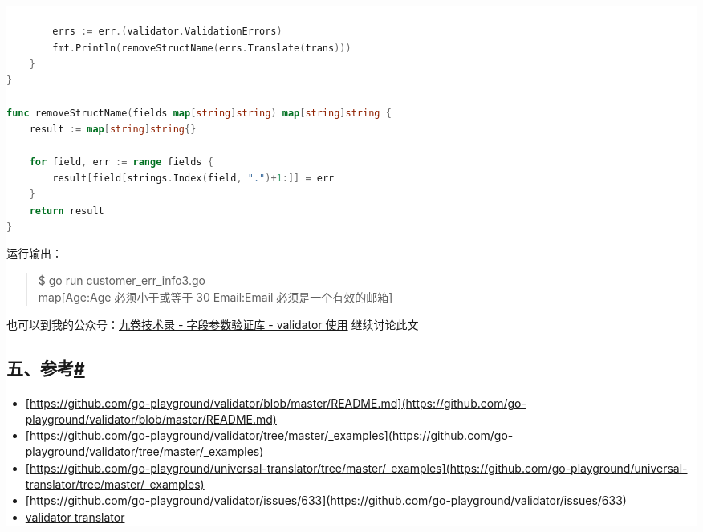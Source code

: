 ```go

		errs := err.(validator.ValidationErrors)
		fmt.Println(removeStructName(errs.Translate(trans)))
	}
}

func removeStructName(fields map[string]string) map[string]string {
	result := map[string]string{}

	for field, err := range fields {
		result[field[strings.Index(field, ".")+1:]] = err
	}
	return result
}
```

运行输出：

> $ go run customer_err_info3.go  
> map[Age:Age 必须小于或等于 30 Email:Email 必须是一个有效的邮箱]

也可以到我的公众号：[九卷技术录 - 字段参数验证库 - validator 使用](https://mp.weixin.qq.com/s/xcBo3iaUNQRHpLxvgzmb7w) 继续讨论此文

五、参考[#](#1200214996)
--------------------

*   [https://github.com/go-playground/validator/blob/master/README.md](https://github.com/go-playground/validator/blob/master/README.md)
*   [https://github.com/go-playground/validator/tree/master/_examples](https://github.com/go-playground/validator/tree/master/_examples)
*   [https://github.com/go-playground/universal-translator/tree/master/_examples](https://github.com/go-playground/universal-translator/tree/master/_examples)
*   [https://github.com/go-playground/validator/issues/633](https://github.com/go-playground/validator/issues/633)
*   [validator translator](https://www.liwenzhou.com/posts/Go/validator_usages/#autoid-1-0-2)